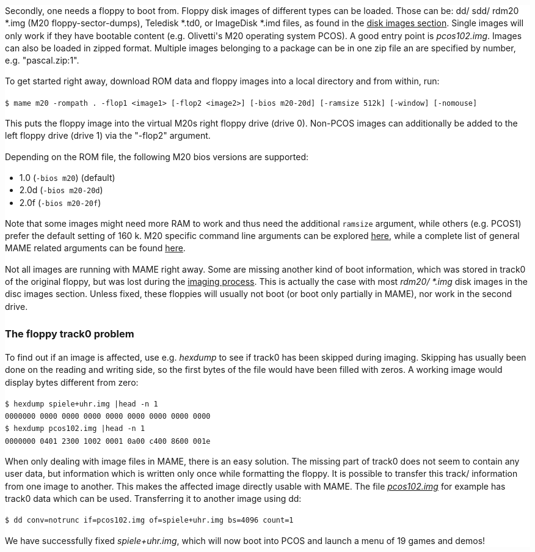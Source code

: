 Secondly, one needs a floppy to boot from. Floppy disk images of different types can be loaded. Those can be: dd/ sdd/ rdm20 *.img (M20 floppy-sector-dumps), Teledisk *.td0, or ImageDisk *.imd files, as found in the [disk images section](http://www.z80ne.com/m20/index.php?argument=sections/download/wrm20/wrm20.inc). Single images will only work if they have bootable content (e.g. Olivetti's M20 operating system PCOS). A good entry point is _pcos102.img_. Images can also be loaded in zipped format. Multiple images belonging to a package can be in one zip file an are specified by number, e.g. "pascal.zip:1".

To get started right away, download ROM data and floppy images into a local directory and from within, run:

    $ mame m20 -rompath . -flop1 <image1> [-flop2 <image2>] [-bios m20-20d] [-ramsize 512k] [-window] [-nomouse]

This puts the floppy image into the virtual M20s right floppy drive (drive 0). Non-PCOS images can additionally be added to the left floppy drive (drive 1) via the "-flop2" argument.

Depending on the ROM file, the following M20 bios versions are supported:
* 1.0  (`-bios m20`) (default)
* 2.0d (`-bios m20-20d`)
* 2.0f (`-bios m20-20f`)

Note that some images might need more RAM to work and thus need the additional `ramsize` argument, while others (e.g. PCOS1) prefer the default setting of 160 k. M20 specific command line arguments can be explored [here](https://arcade.vastheman.com/minimaws/machine/m20), while a complete list of general MAME related arguments can be found [here](https://docs.mamedev.org/commandline/commandline-all.html).

Not all images are running with MAME right away. Some are missing another kind of boot information, which was stored in track0 of the original floppy, but was lost during the [imaging process](http://www.z80ne.com/m20/index.php?argument=sections/transfer/imagereadwrite/imagereadwrite.inc). This is actually the case with most _rdm20/ *.img_ disk images in the disc images section. Unless fixed, these floppies will usually not boot (or boot only partially in MAME), nor work in the second drive.

### The floppy track0 problem

To find out if an image is affected, use e.g. _hexdump_ to see if track0 has been skipped during imaging. Skipping has usually been done on the reading and writing side, so the first bytes of the file would have been filled with zeros. A working image would display bytes different from zero:

    $ hexdump spiele+uhr.img |head -n 1 
    0000000 0000 0000 0000 0000 0000 0000 0000 0000
    $ hexdump pcos102.img |head -n 1
    0000000 0401 2300 1002 0001 0a00 c400 8600 001e

When only dealing with image files in MAME, there is an easy solution. The missing part of track0 does not seem to contain any user data, but information which is written only once while formatting the floppy. It is possible to transfer this track/ information from one image to another. This makes the affected image directly usable with MAME. The file [_pcos102.img_](http://www.z80ne.com/m20/sections/download/wrm20/pcos102.img.bz2) for example has track0 data which can be used. Transferring it to another image using dd:

    $ dd conv=notrunc if=pcos102.img of=spiele+uhr.img bs=4096 count=1

We have successfully fixed _spiele+uhr.img_, which will now boot into PCOS and launch a menu of 19 games and demos!


[^1]: https://forums.bannister.org/ubbthreads.php?ubb=showflat&Number=78739
[^2]: http://www.z80ne.com/m20/sections/manuals/m20qreff.pdf
[^3]: https://github.com/gfis/basdetok
[^4]: https://jandelgado.github.io/blog/posts/olivetti-m20-disk-preservation/